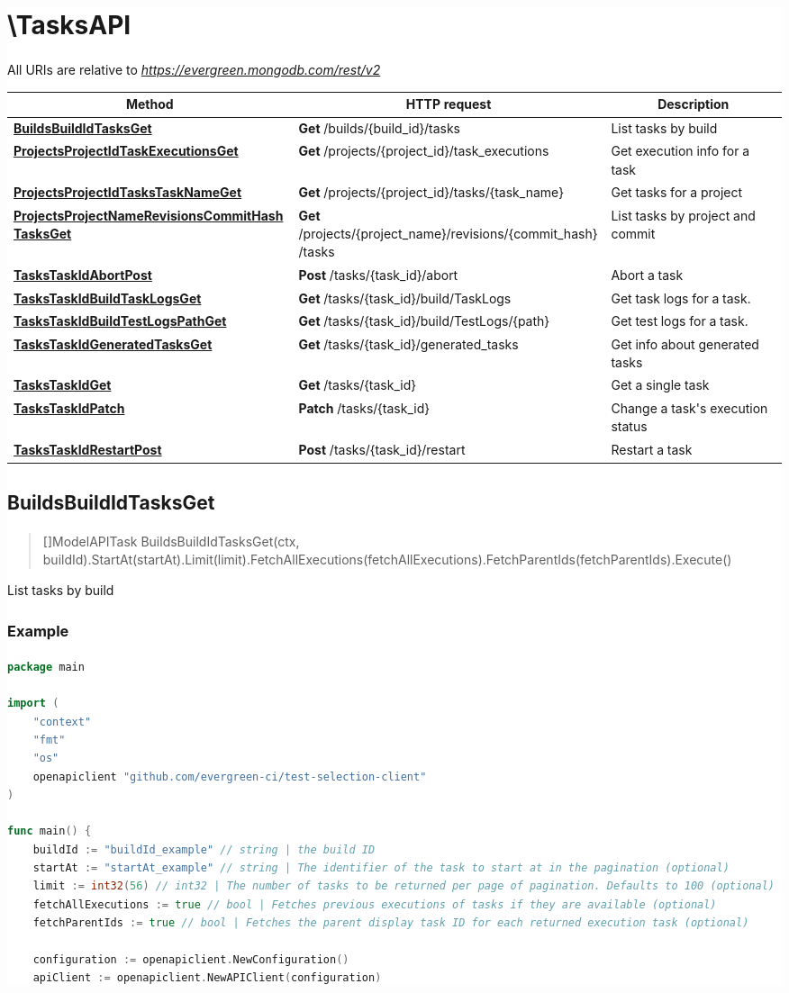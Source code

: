 # \TasksAPI

All URIs are relative to *https://evergreen.mongodb.com/rest/v2*

Method | HTTP request | Description
------------- | ------------- | -------------
[**BuildsBuildIdTasksGet**](TasksAPI.md#BuildsBuildIdTasksGet) | **Get** /builds/{build_id}/tasks | List tasks by build
[**ProjectsProjectIdTaskExecutionsGet**](TasksAPI.md#ProjectsProjectIdTaskExecutionsGet) | **Get** /projects/{project_id}/task_executions | Get execution info for a task
[**ProjectsProjectIdTasksTaskNameGet**](TasksAPI.md#ProjectsProjectIdTasksTaskNameGet) | **Get** /projects/{project_id}/tasks/{task_name} | Get tasks for a project
[**ProjectsProjectNameRevisionsCommitHashTasksGet**](TasksAPI.md#ProjectsProjectNameRevisionsCommitHashTasksGet) | **Get** /projects/{project_name}/revisions/{commit_hash}/tasks | List tasks by project and commit
[**TasksTaskIdAbortPost**](TasksAPI.md#TasksTaskIdAbortPost) | **Post** /tasks/{task_id}/abort | Abort a task
[**TasksTaskIdBuildTaskLogsGet**](TasksAPI.md#TasksTaskIdBuildTaskLogsGet) | **Get** /tasks/{task_id}/build/TaskLogs | Get task logs for a task.
[**TasksTaskIdBuildTestLogsPathGet**](TasksAPI.md#TasksTaskIdBuildTestLogsPathGet) | **Get** /tasks/{task_id}/build/TestLogs/{path} | Get test logs for a task.
[**TasksTaskIdGeneratedTasksGet**](TasksAPI.md#TasksTaskIdGeneratedTasksGet) | **Get** /tasks/{task_id}/generated_tasks | Get info about generated tasks
[**TasksTaskIdGet**](TasksAPI.md#TasksTaskIdGet) | **Get** /tasks/{task_id} | Get a single task
[**TasksTaskIdPatch**](TasksAPI.md#TasksTaskIdPatch) | **Patch** /tasks/{task_id} | Change a task&#39;s execution status
[**TasksTaskIdRestartPost**](TasksAPI.md#TasksTaskIdRestartPost) | **Post** /tasks/{task_id}/restart | Restart a task



## BuildsBuildIdTasksGet

> []ModelAPITask BuildsBuildIdTasksGet(ctx, buildId).StartAt(startAt).Limit(limit).FetchAllExecutions(fetchAllExecutions).FetchParentIds(fetchParentIds).Execute()

List tasks by build



### Example

```go
package main

import (
	"context"
	"fmt"
	"os"
	openapiclient "github.com/evergreen-ci/test-selection-client"
)

func main() {
	buildId := "buildId_example" // string | the build ID
	startAt := "startAt_example" // string | The identifier of the task to start at in the pagination (optional)
	limit := int32(56) // int32 | The number of tasks to be returned per page of pagination. Defaults to 100 (optional)
	fetchAllExecutions := true // bool | Fetches previous executions of tasks if they are available (optional)
	fetchParentIds := true // bool | Fetches the parent display task ID for each returned execution task (optional)

	configuration := openapiclient.NewConfiguration()
	apiClient := openapiclient.NewAPIClient(configuration)
```